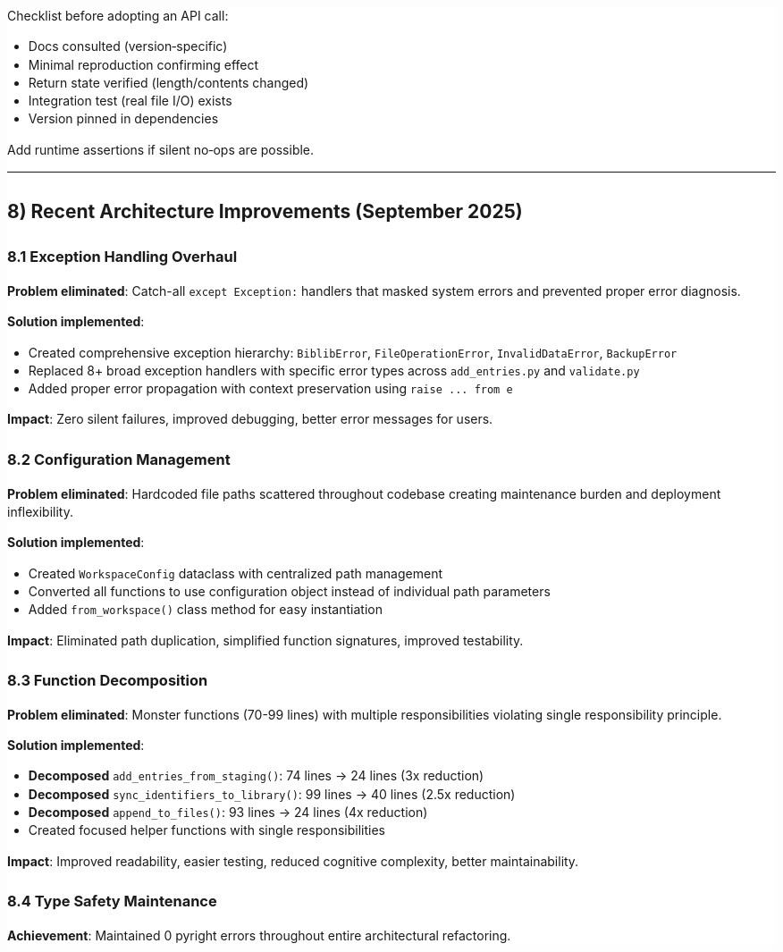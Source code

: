 Checklist before adopting an API call:
- Docs consulted (version‑specific)
- Minimal reproduction confirming effect
- Return state verified (length/contents changed)
- Integration test (real file I/O) exists
- Version pinned in dependencies

Add runtime assertions if silent no‑ops are possible.

---

## 8) Recent Architecture Improvements (September 2025)

### 8.1 Exception Handling Overhaul
**Problem eliminated**: Catch-all `except Exception:` handlers that masked system errors and prevented proper error diagnosis.

**Solution implemented**:
- Created comprehensive exception hierarchy: `BiblibError`, `FileOperationError`, `InvalidDataError`, `BackupError`
- Replaced 8+ broad exception handlers with specific error types across `add_entries.py` and `validate.py`
- Added proper error propagation with context preservation using `raise ... from e`

**Impact**: Zero silent failures, improved debugging, better error messages for users.

### 8.2 Configuration Management
**Problem eliminated**: Hardcoded file paths scattered throughout codebase creating maintenance burden and deployment inflexibility.

**Solution implemented**:
- Created `WorkspaceConfig` dataclass with centralized path management
- Converted all functions to use configuration object instead of individual path parameters
- Added `from_workspace()` class method for easy instantiation

**Impact**: Eliminated path duplication, simplified function signatures, improved testability.

### 8.3 Function Decomposition
**Problem eliminated**: Monster functions (70-99 lines) with multiple responsibilities violating single responsibility principle.

**Solution implemented**:
- **Decomposed** `add_entries_from_staging()`: 74 lines → 24 lines (3x reduction)
- **Decomposed** `sync_identifiers_to_library()`: 99 lines → 40 lines (2.5x reduction)
- **Decomposed** `append_to_files()`: 93 lines → 24 lines (4x reduction)
- Created focused helper functions with single responsibilities

**Impact**: Improved readability, easier testing, reduced cognitive complexity, better maintainability.

### 8.4 Type Safety Maintenance
**Achievement**: Maintained 0 pyright errors throughout entire architectural refactoring.
